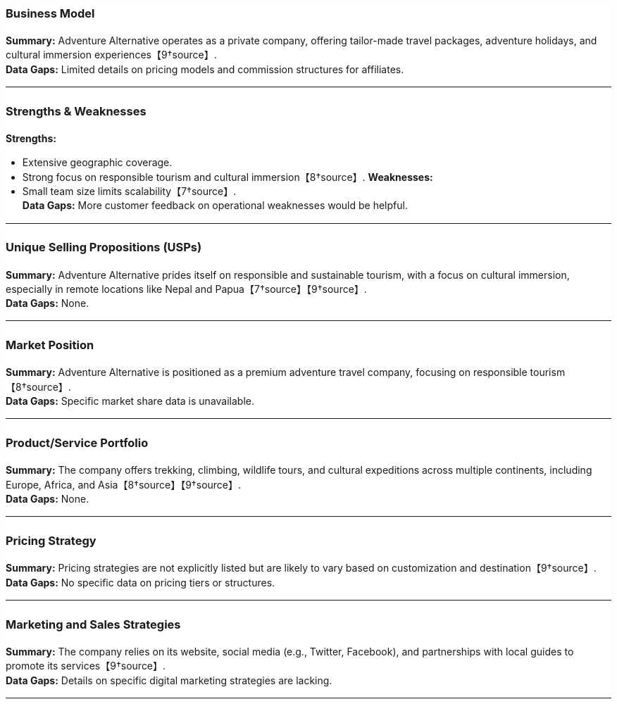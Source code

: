 ### Business Model
**Summary:** Adventure Alternative operates as a private company, offering tailor-made travel packages, adventure holidays, and cultural immersion experiences【9†source】.  
**Data Gaps:** Limited details on pricing models and commission structures for affiliates.

---

### Strengths & Weaknesses
**Strengths:**
- Extensive geographic coverage.
- Strong focus on responsible tourism and cultural immersion【8†source】.
**Weaknesses:**
- Small team size limits scalability【7†source】.  
**Data Gaps:** More customer feedback on operational weaknesses would be helpful.

---

### Unique Selling Propositions (USPs)
**Summary:** Adventure Alternative prides itself on responsible and sustainable tourism, with a focus on cultural immersion, especially in remote locations like Nepal and Papua【7†source】【9†source】.  
**Data Gaps:** None.

---

### Market Position
**Summary:** Adventure Alternative is positioned as a premium adventure travel company, focusing on responsible tourism【8†source】.  
**Data Gaps:** Specific market share data is unavailable.

---

### Product/Service Portfolio
**Summary:** The company offers trekking, climbing, wildlife tours, and cultural expeditions across multiple continents, including Europe, Africa, and Asia【8†source】【9†source】.  
**Data Gaps:** None.

---

### Pricing Strategy
**Summary:** Pricing strategies are not explicitly listed but are likely to vary based on customization and destination【9†source】.  
**Data Gaps:** No specific data on pricing tiers or structures.

---

### Marketing and Sales Strategies
**Summary:** The company relies on its website, social media (e.g., Twitter, Facebook), and partnerships with local guides to promote its services【9†source】.  
**Data Gaps:** Details on specific digital marketing strategies are lacking.

---
